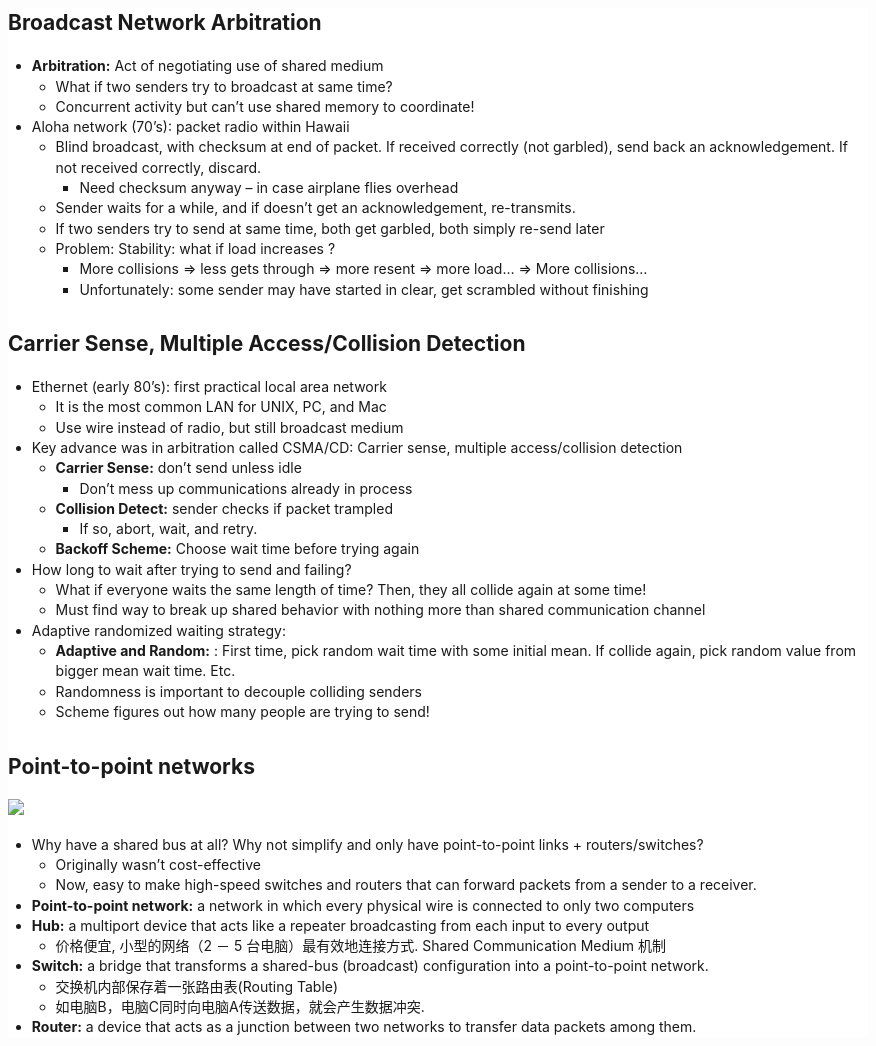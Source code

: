 <h2 id="6c264d7492ca57e74be76844f6177664"></h2>

## Broadcast Network Arbitration

 - **Arbitration:** Act of negotiating use of shared medium
    - What if two senders try to broadcast at same time?
    - Concurrent activity but can’t use shared memory to coordinate! 
 - Aloha network (70’s): packet radio within Hawaii
    - Blind broadcast, with checksum at end of packet. If received correctly (not garbled), send back an acknowledgement. If not received correctly, discard.
        - Need checksum anyway – in case airplane flies overhead
    - Sender waits for a while, and if doesn’t get an acknowledgement, re-transmits.
    - If two senders try to send at same time, both get garbled, both simply re-send later
    - Problem: Stability: what if load increases ?
        - More collisions => less gets through => more resent => more load… => More collisions…
        - Unfortunately: some sender may have started in clear, get scrambled without finishing

<h2 id="85ff18972c945522692f7e5d601d663c"></h2>

## Carrier Sense, Multiple Access/Collision Detection

 - Ethernet (early 80’s): first practical local area network
    - It is the most common LAN for UNIX, PC, and Mac
    - Use wire instead of radio, but still broadcast medium
 - Key advance was in arbitration called CSMA/CD: Carrier sense, multiple access/collision detection
    - **Carrier Sense:** don’t send unless idle
        - Don’t mess up communications already in process
    - **Collision Detect:** sender checks if packet trampled
        - If so, abort, wait, and retry.
    - **Backoff Scheme:** Choose wait time before trying again
 - How long to wait after trying to send and failing?
    - What if everyone waits the same length of time? Then, they all collide again at some time!
    - Must find way to break up shared behavior with nothing more than shared communication channel
 - Adaptive randomized waiting strategy:
    - **Adaptive and Random:** : First time, pick random wait time with some initial mean. If collide again, pick random value from bigger mean wait time. Etc.
    - Randomness is important to decouple colliding senders
    - Scheme figures out how many people are trying to send!

<h2 id="25f3815c65379b8289fa74ec8cb1c580"></h2>

## Point-to-point networks

![](https://raw.githubusercontent.com/mebusy/notes/master/imgs/os_network_p2p_network.png)

 - Why have a shared bus at all? Why not simplify and only have point-to-point links + routers/switches?
    - Originally wasn’t cost-effective
    - Now, easy to make high-speed switches and routers that can forward packets from a sender to a receiver.
 - **Point-to-point network:** a network in which every physical wire is connected to only two computers
 - **Hub:** a multiport device that acts like a repeater broadcasting from each input to every output
    - 价格便宜, 小型的网络（2 － 5 台电脑）最有效地连接方式. Shared Communication Medium 机制
 - **Switch:** a bridge that transforms a shared-bus (broadcast) configuration into a point-to-point network.
    - 交换机内部保存着一张路由表(Routing Table) 
    - 如电脑B，电脑C同时向电脑A传送数据，就会产生数据冲突.
 - **Router:** a device that acts as a junction between two networks to transfer data packets among them.

